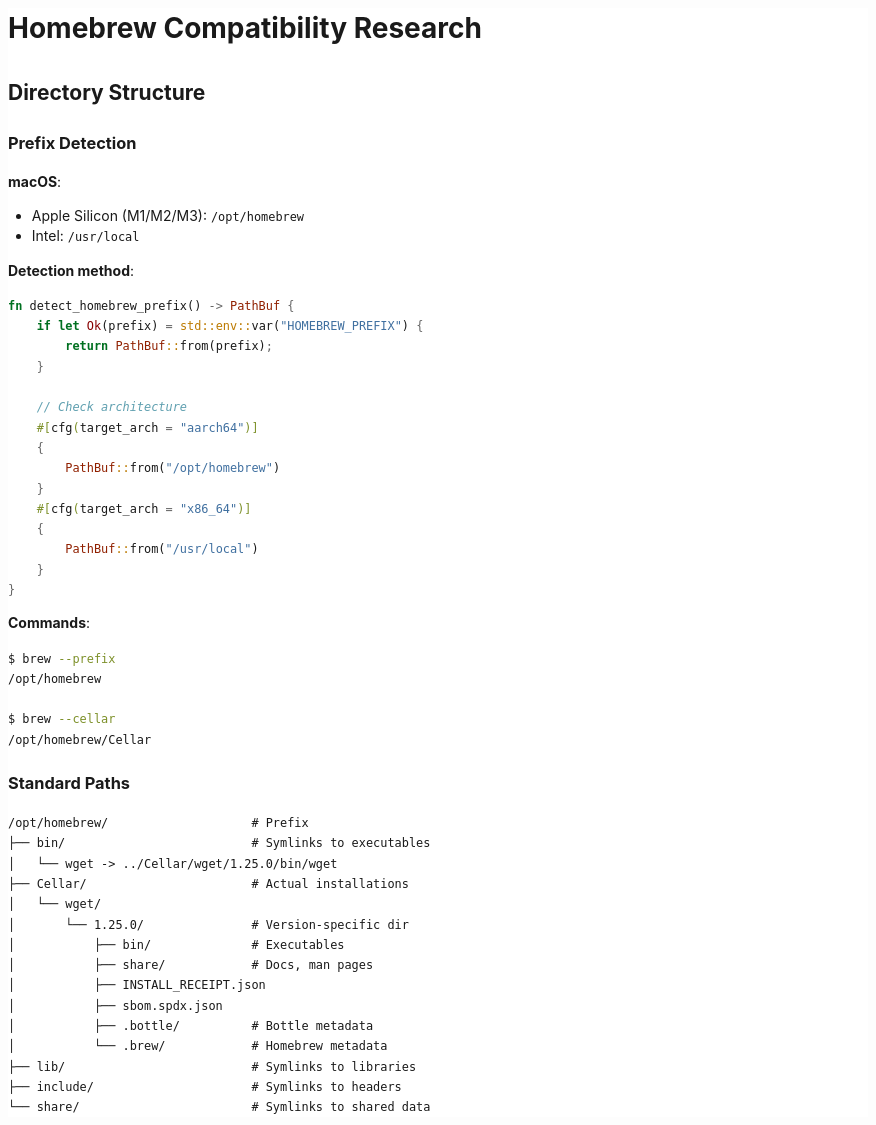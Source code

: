 # Homebrew Compatibility Research

## Directory Structure

### Prefix Detection

**macOS**:
- Apple Silicon (M1/M2/M3): `/opt/homebrew`
- Intel: `/usr/local`

**Detection method**:
```rust
fn detect_homebrew_prefix() -> PathBuf {
    if let Ok(prefix) = std::env::var("HOMEBREW_PREFIX") {
        return PathBuf::from(prefix);
    }

    // Check architecture
    #[cfg(target_arch = "aarch64")]
    {
        PathBuf::from("/opt/homebrew")
    }
    #[cfg(target_arch = "x86_64")]
    {
        PathBuf::from("/usr/local")
    }
}
```

**Commands**:
```bash
$ brew --prefix
/opt/homebrew

$ brew --cellar
/opt/homebrew/Cellar
```

### Standard Paths

```
/opt/homebrew/                    # Prefix
├── bin/                          # Symlinks to executables
│   └── wget -> ../Cellar/wget/1.25.0/bin/wget
├── Cellar/                       # Actual installations
│   └── wget/
│       └── 1.25.0/               # Version-specific dir
│           ├── bin/              # Executables
│           ├── share/            # Docs, man pages
│           ├── INSTALL_RECEIPT.json
│           ├── sbom.spdx.json
│           ├── .bottle/          # Bottle metadata
│           └── .brew/            # Homebrew metadata
├── lib/                          # Symlinks to libraries
├── include/                      # Symlinks to headers
└── share/                        # Symlinks to shared data
```
